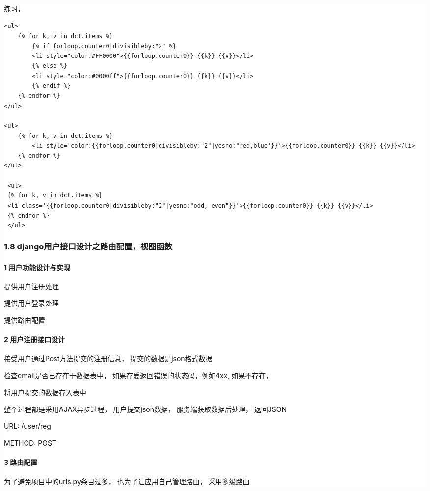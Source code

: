 练习，

```
<ul>
    {% for k, v in dct.items %}
        {% if forloop.counter0|divisibleby:"2" %}
        <li style="color:#FF0000">{{forloop.counter0}} {{k}} {{v}}</li>
        {% else %}
        <li style="color:#0000ff">{{forloop.counter0}} {{k}} {{v}}</li>
        {% endif %}
    {% endfor %}
</ul>

<ul>
    {% for k, v in dct.items %}
        <li style='color:{{forloop.counter0|divisibleby:"2"|yesno:"red,blue"}}'>{{forloop.counter0}} {{k}} {{v}}</li>
    {% endfor %}
</ul> 

 <ul>
 {% for k, v in dct.items %}
 <li class='{{forloop.counter0|divisibleby:"2"|yesno:"odd, even"}}'>{{forloop.counter0}} {{k}} {{v}}</li>
 {% endfor %}
 </ul>
```



### 1.8  django用户接口设计之路由配置，视图函数

#### 1 用户功能设计与实现

提供用户注册处理

提供用户登录处理

提供路由配置

#### 2 用户注册接口设计

接受用户通过Post方法提交的注册信息， 提交的数据是json格式数据

检查email是否已存在于数据表中， 如果存爱返回错误的状态码，例如4xx, 如果不存在，

将用户提交的数据存入表中

整个过程都是采用AJAX异步过程， 用户提交json数据， 服务端获取数据后处理， 返回JSON

URL: /user/reg

METHOD: POST

#### 3 路由配置

为了避免项目中的urls.py条目过多， 也为了让应用自己管理路由， 采用多级路由
